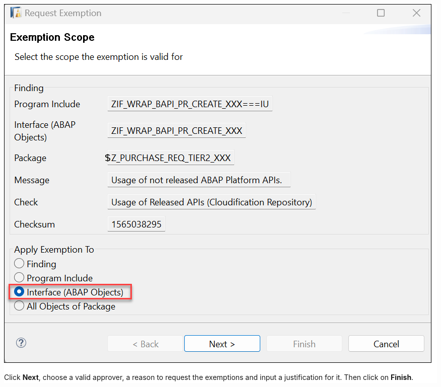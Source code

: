 ![Request exemptions for the whole interface](interface_request_exemption.png)

Click **Next**, choose a valid approver, a reason to request the exemptions and input a justification for it. Then click on **Finish**.
